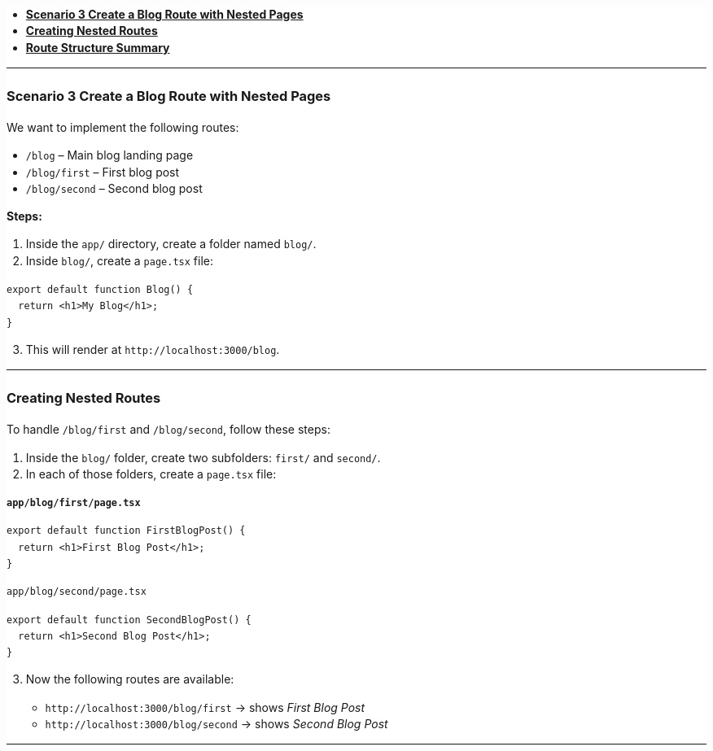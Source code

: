 * [**Scenario 3 Create a Blog Route with Nested Pages**](#scenario-3-create-a-blog-route-with-nested-pages)
* [**Creating Nested Routes**](#creating-nested-routes)
* [**Route Structure Summary**](#route-structure-summary)

---

### **Scenario 3 Create a Blog Route with Nested Pages**

We want to implement the following routes:

* `/blog` – Main blog landing page
* `/blog/first` – First blog post
* `/blog/second` – Second blog post

**Steps:**

1. Inside the `app/` directory, create a folder named `blog/`.
2. Inside `blog/`, create a `page.tsx` file:

```tsx
export default function Blog() {
  return <h1>My Blog</h1>;
}
```

3. This will render at `http://localhost:3000/blog`.

---

### **Creating Nested Routes**

To handle `/blog/first` and `/blog/second`, follow these steps:

1. Inside the `blog/` folder, create two subfolders: `first/` and `second/`.
2. In each of those folders, create a `page.tsx` file:

**`app/blog/first/page.tsx`**

```tsx
export default function FirstBlogPost() {
  return <h1>First Blog Post</h1>;
}
```

`app/blog/second/page.tsx`

```tsx
export default function SecondBlogPost() {
  return <h1>Second Blog Post</h1>;
}
```

3. Now the following routes are available:

   * `http://localhost:3000/blog/first` → shows *First Blog Post*
   * `http://localhost:3000/blog/second` → shows *Second Blog Post*

---
